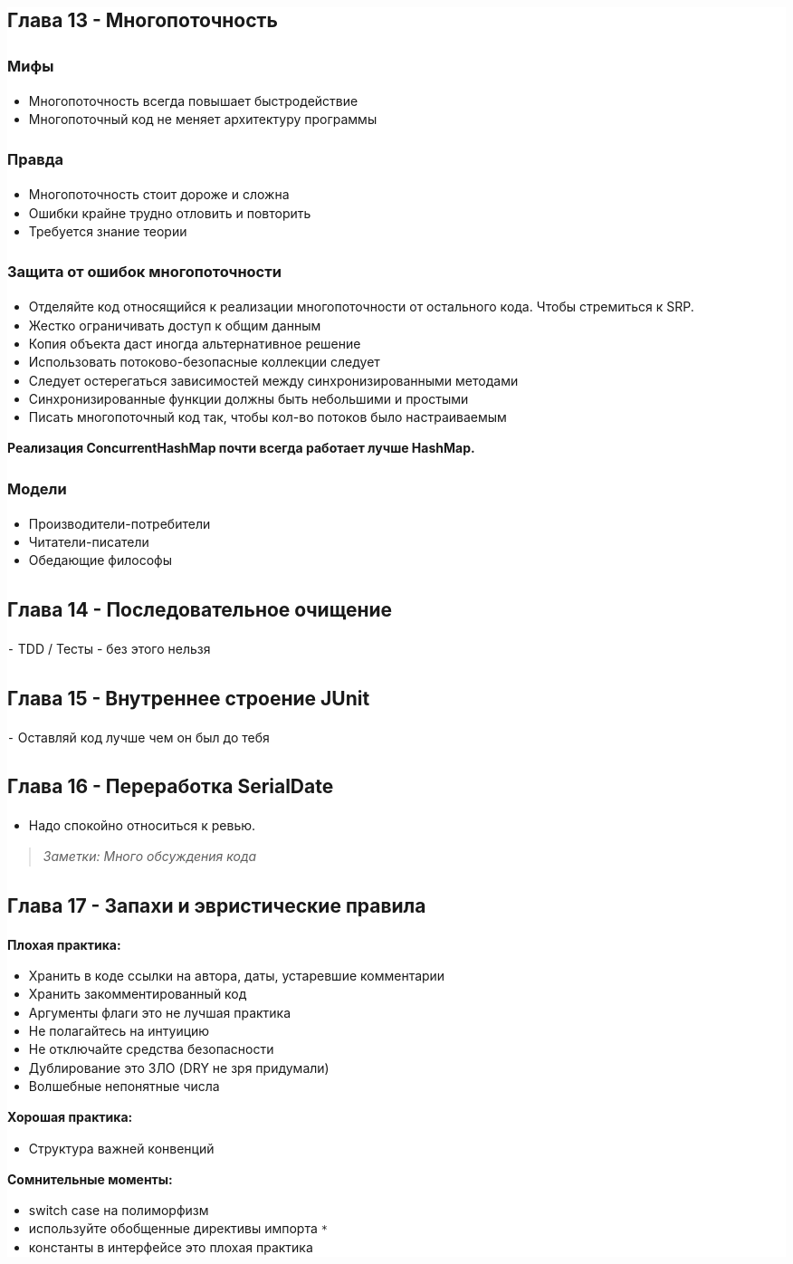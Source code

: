 ## Глава 13 - Многопоточность  
  
### Мифы
- Многопоточность всегда повышает быстродействие  
- Многопоточный код не меняет архитектуру программы  
  
### Правда
- Многопоточность стоит дороже и сложна  
- Ошибки крайне трудно отловить и повторить  
- Требуется знание теории  
  
### Защита от ошибок многопоточности  
- Отделяйте код относящийся к реализации многопоточности от остального кода. Чтобы стремиться к SRP.  
- Жестко ограничивать доступ к общим данным  
- Копия объекта даст иногда альтернативное решение  
- Использовать потоково-безопасные коллекции следует  
- Следует остерегаться зависимостей между синхронизированными методами  
- Синхронизированные функции должны быть небольшими и простыми  
- Писать многопоточный код так, чтобы кол-во потоков было настраиваемым  
  
**Реализация ConcurrentHashMap почти всегда работает лучше HashMap.**  
  
### Модели
- Производители-потребители  
- Читатели-писатели  
- Обедающие философы  
  
## Глава 14 - Последовательное очищение  
  
 ⁃ TDD / Тесты - без этого нельзя  
  
## Глава 15 - Внутреннее строение JUnit  
  
 ⁃ Оставляй код лучше чем он был до тебя  
  
## Глава 16 - Переработка SerialDate  
  
- Надо спокойно относиться к ревью.
  
> *Заметки: Много обсуждения кода*  
  
## Глава 17 - Запахи и эвристические правила  
  
**Плохая практика:**  
- Хранить в коде ссылки на автора, даты, устаревшие комментарии  
- Хранить закомментированный код  
- Аргументы флаги это не лучшая практика  
- Не полагайтесь на интуицию  
- Не отключайте средства безопасности  
- Дублирование это ЗЛО (DRY не зря придумали)  
- Волшебные непонятные числа  
  
**Хорошая практика:**  
- Структура важней конвенций  
  
**Сомнительные моменты:**  
- switch case на полиморфизм  
- используйте обобщенные директивы импорта `*`  
- константы в интерфейсе это плохая практика
